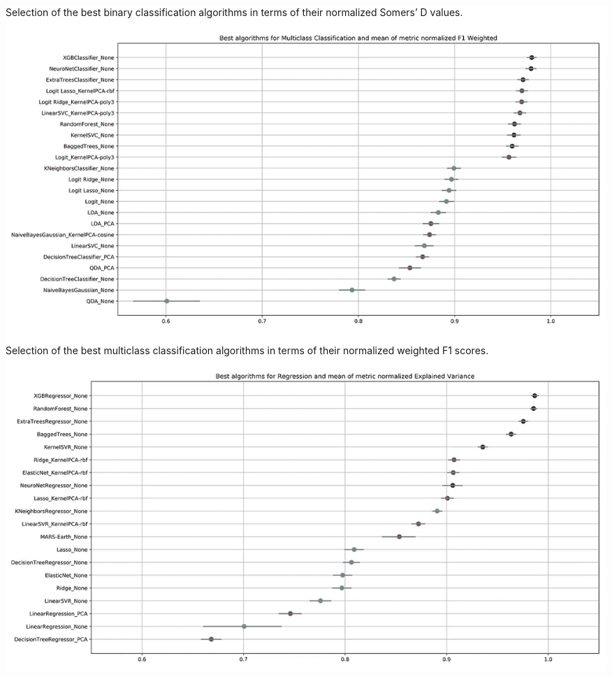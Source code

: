 Selection of the best binary classification algorithms in terms of their normalized Somers’ D values.

![](img/2471d48e4dafc009cf8a2f97c1bdf709.png)

Selection of the best multiclass classification algorithms in terms of their normalized weighted F1 scores.

![](img/161336a190ee1f35761aee219f57df97.png)
